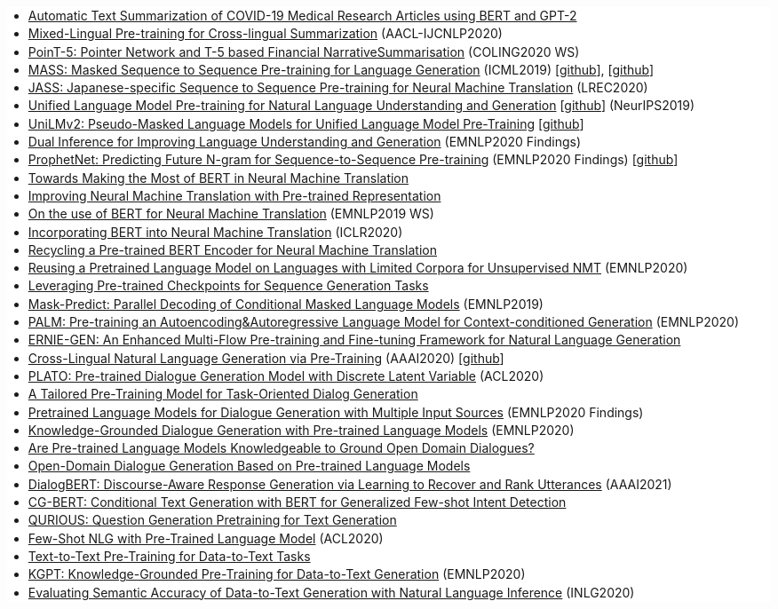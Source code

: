 - [Automatic Text Summarization of COVID-19 Medical Research Articles using BERT and GPT-2](https://arxiv.org/abs/2006.01997)
- [Mixed-Lingual Pre-training for Cross-lingual Summarization](https://arxiv.org/abs/2010.08892) (AACL-IJCNLP2020)
- [PoinT-5: Pointer Network and T-5 based Financial NarrativeSummarisation](https://arxiv.org/abs/2010.04191) (COLING2020 WS)
- [MASS: Masked Sequence to Sequence Pre-training for Language Generation](https://arxiv.org/abs/1905.02450) (ICML2019) [[github](https://github.com/microsoft/MASS)], [[github](https://github.com/microsoft/MASS/tree/master/MASS-fairseq)]
- [JASS: Japanese-specific Sequence to Sequence Pre-training for Neural Machine Translation](https://arxiv.org/abs/2005.03361) (LREC2020)
- [Unified Language Model Pre-training for Natural Language Understanding and Generation](https://arxiv.org/abs/1905.03197) [[github](https://github.com/microsoft/unilm)] (NeurIPS2019)
- [UniLMv2: Pseudo-Masked Language Models for Unified Language Model Pre-Training](https://arxiv.org/abs/2002.12804) [[github](https://github.com/microsoft/unilm)]
- [Dual Inference for Improving Language Understanding and Generation](https://arxiv.org/abs/2010.04246) (EMNLP2020 Findings)
- [ProphetNet: Predicting Future N-gram for Sequence-to-Sequence Pre-training](https://arxiv.org/abs/2001.04063) (EMNLP2020 Findings) [[github](https://github.com/microsoft/ProphetNet)]
- [Towards Making the Most of BERT in Neural Machine Translation](https://arxiv.org/abs/1908.05672)
- [Improving Neural Machine Translation with Pre-trained Representation](https://arxiv.org/abs/1908.07688)
- [On the use of BERT for Neural Machine Translation](https://arxiv.org/abs/1909.12744) (EMNLP2019 WS)
- [Incorporating BERT into Neural Machine Translation](https://openreview.net/forum?id=Hyl7ygStwB) (ICLR2020)
- [Recycling a Pre-trained BERT Encoder for Neural Machine Translation](https://www.aclweb.org/anthology/D19-5603/)
- [Reusing a Pretrained Language Model on Languages with Limited Corpora for Unsupervised NMT](https://arxiv.org/abs/2009.07610) (EMNLP2020)
- [Leveraging Pre-trained Checkpoints for Sequence Generation Tasks](https://arxiv.org/abs/1907.12461)
- [Mask-Predict: Parallel Decoding of Conditional Masked Language Models](https://arxiv.org/abs/1904.09324) (EMNLP2019)
- [PALM: Pre-training an Autoencoding&Autoregressive Language Model for Context-conditioned Generation](https://arxiv.org/abs/2004.07159) (EMNLP2020)
- [ERNIE-GEN: An Enhanced Multi-Flow Pre-training and Fine-tuning Framework for Natural Language Generation](https://arxiv.org/abs/2001.11314)
- [Cross-Lingual Natural Language Generation via Pre-Training](https://arxiv.org/abs/1909.10481) (AAAI2020) [[github](https://github.com/CZWin32768/XNLG)]
- [PLATO: Pre-trained Dialogue Generation Model with Discrete Latent Variable](https://arxiv.org/abs/1910.07931) (ACL2020)
- [A Tailored Pre-Training Model for Task-Oriented Dialog Generation](https://arxiv.org/abs/2004.13835)
- [Pretrained Language Models for Dialogue Generation with Multiple Input Sources](https://arxiv.org/abs/2010.07576) (EMNLP2020 Findings)
- [Knowledge-Grounded Dialogue Generation with Pre-trained Language Models](https://arxiv.org/abs/2010.08824) (EMNLP2020)
- [Are Pre-trained Language Models Knowledgeable to Ground Open Domain Dialogues?](https://arxiv.org/abs/2011.09708)
- [Open-Domain Dialogue Generation Based on Pre-trained Language Models](https://arxiv.org/abs/2010.12780)
- [DialogBERT: Discourse-Aware Response Generation via Learning to Recover and Rank Utterances](https://arxiv.org/abs/2012.01775) (AAAI2021)
- [CG-BERT: Conditional Text Generation with BERT for Generalized Few-shot Intent Detection](https://arxiv.org/abs/2004.01881)
- [QURIOUS: Question Generation Pretraining for Text Generation](https://arxiv.org/abs/2004.11026)
- [Few-Shot NLG with Pre-Trained Language Model](https://arxiv.org/abs/1904.09521) (ACL2020)
- [Text-to-Text Pre-Training for Data-to-Text Tasks](https://arxiv.org/abs/2005.10433)
- [KGPT: Knowledge-Grounded Pre-Training for Data-to-Text Generation](https://arxiv.org/abs/2010.02307) (EMNLP2020)
- [Evaluating Semantic Accuracy of Data-to-Text Generation with Natural Language Inference](https://arxiv.org/abs/2011.10819) (INLG2020)